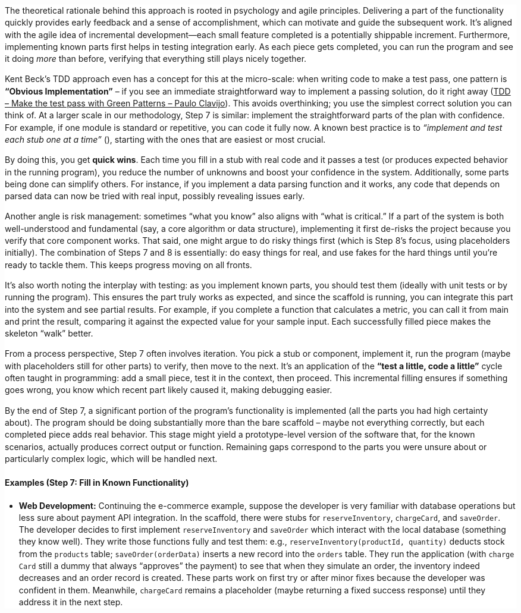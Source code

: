 The theoretical rationale behind this approach is rooted in psychology and agile principles. Delivering a part of the functionality quickly provides early feedback and a sense of accomplishment, which can motivate and guide the subsequent work. It’s aligned with the agile idea of incremental development—each small feature completed is a potentially shippable increment. Furthermore, implementing known parts first helps in testing integration early. As each piece gets completed, you can run the program and see it doing *more* than before, verifying that everything still plays nicely together.

Kent Beck’s TDD approach even has a concept for this at the micro-scale: when writing code to make a test pass, one pattern is **“Obvious Implementation”** – if you see an immediate straightforward way to implement a passing solution, do it right away ([TDD – Make the test pass with Green Patterns – Paulo Clavijo](https://paucls.wordpress.com/2024/05/24/tdd-make-the-test-pass-with-green-patterns/#:~:text=Obvious%20implementation)). This avoids overthinking; you use the simplest correct solution you can think of. At a larger scale in our methodology, Step 7 is similar: implement the straightforward parts of the plan with confidence. For example, if one module is standard or repetitive, you can code it fully now. A known best practice is to *“implement and test each stub one at a time”* ([](https://www.cs.swarthmore.edu/~alinen/cs21/f18/w07/Week07-TDD.pdf#:~:text=Implement%20and%20test%20each%20stub,deposit%20and%20then%20implemented%20withdrawal)), starting with the ones that are easiest or most crucial.

By doing this, you get **quick wins**. Each time you fill in a stub with real code and it passes a test (or produces expected behavior in the running program), you reduce the number of unknowns and boost your confidence in the system. Additionally, some parts being done can simplify others. For instance, if you implement a data parsing function and it works, any code that depends on parsed data can now be tried with real input, possibly revealing issues early.

Another angle is risk management: sometimes “what you know” also aligns with “what is critical.” If a part of the system is both well-understood and fundamental (say, a core algorithm or data structure), implementing it first de-risks the project because you verify that core component works. That said, one might argue to do risky things first (which is Step 8’s focus, using placeholders initially). The combination of Steps 7 and 8 is essentially: do easy things for real, and use fakes for the hard things until you’re ready to tackle them. This keeps progress moving on all fronts.

It’s also worth noting the interplay with testing: as you implement known parts, you should test them (ideally with unit tests or by running the program). This ensures the part truly works as expected, and since the scaffold is running, you can integrate this part into the system and see partial results. For example, if you complete a function that calculates a metric, you can call it from main and print the result, comparing it against the expected value for your sample input. Each successfully filled piece makes the skeleton “walk” better.

From a process perspective, Step 7 often involves iteration. You pick a stub or component, implement it, run the program (maybe with placeholders still for other parts) to verify, then move to the next. It’s an application of the **“test a little, code a little”** cycle often taught in programming: add a small piece, test it in the context, then proceed. This incremental filling ensures if something goes wrong, you know which recent part likely caused it, making debugging easier.

By the end of Step 7, a significant portion of the program’s functionality is implemented (all the parts you had high certainty about). The program should be doing substantially more than the bare scaffold – maybe not everything correctly, but each completed piece adds real behavior. This stage might yield a prototype-level version of the software that, for the known scenarios, actually produces correct output or function. Remaining gaps correspond to the parts you were unsure about or particularly complex logic, which will be handled next.

#### Examples (Step 7: Fill in Known Functionality)  
- **Web Development:** Continuing the e-commerce example, suppose the developer is very familiar with database operations but less sure about payment API integration. In the scaffold, there were stubs for `reserveInventory`, `chargeCard`, and `saveOrder`. The developer decides to first implement `reserveInventory` and `saveOrder` which interact with the local database (something they know well). They write those functions fully and test them: e.g., `reserveInventory(productId, quantity)` deducts stock from the `products` table; `saveOrder(orderData)` inserts a new record into the `orders` table. They run the application (with `chargeCard` still a dummy that always “approves” the payment) to see that when they simulate an order, the inventory indeed decreases and an order record is created. These parts work on first try or after minor fixes because the developer was confident in them. Meanwhile, `chargeCard` remains a placeholder (maybe returning a fixed success response) until they address it in the next step.  